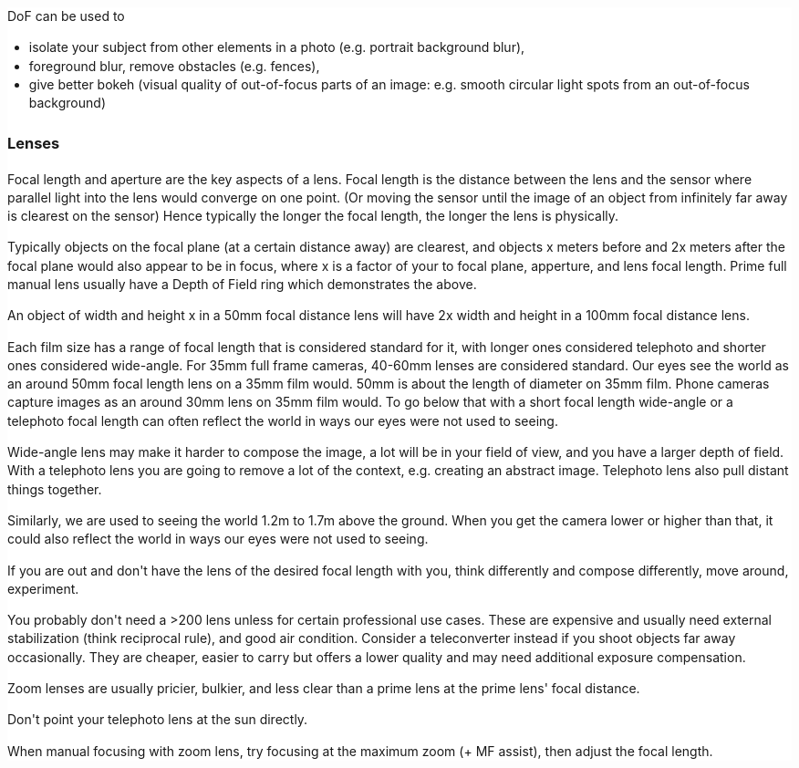 DoF can be used to
* isolate your subject from other elements in a photo (e.g. portrait background blur),
* foreground blur, remove obstacles (e.g. fences),
* give better bokeh (visual quality of out-of-focus parts of an image: e.g. smooth circular light spots from an out-of-focus background)

### Lenses

Focal length and aperture are the key aspects of a lens.
Focal length is the distance between the lens and the sensor where parallel light into the lens would converge on one point.
(Or moving the sensor until the image of an object from infinitely far away is clearest on the sensor)
Hence typically the longer the focal length, the longer the lens is physically.

Typically objects on the focal plane (at a certain distance away) are clearest, and objects x meters before and 2x meters after the focal plane would also appear to be in focus, where x is a factor of your to focal plane, apperture, and lens focal length.
Prime full manual lens usually have a Depth of Field ring which demonstrates the above.

An object of width and height x in a 50mm focal distance lens will have 2x width and height in a 100mm focal distance lens.

Each film size has a range of focal length that is considered standard for it, with longer ones considered telephoto and shorter ones considered wide-angle. For 35mm full frame cameras, 40-60mm lenses are considered standard.
Our eyes see the world as an around 50mm focal length lens on a 35mm film would. 50mm is about the length of diameter on 35mm film.
Phone cameras capture images as an around 30mm lens on 35mm film would.
To go below that with a short focal length wide-angle or a telephoto focal length can often reflect the world in ways our eyes were not used to seeing.

Wide-angle lens may make it harder to compose the image, a lot will be in your field of view, and you have a larger depth of field.
With a telephoto lens you are going to remove a lot of the context, e.g. creating an abstract image. Telephoto lens also pull distant things together.

Similarly, we are used to seeing the world 1.2m to 1.7m above the ground. When you get the camera lower or higher than that, it could also reflect the world in ways our eyes were not used to seeing.

If you are out and don't have the lens of the desired focal length with you, think differently and compose differently, move around, experiment.

You probably don't need a >200 lens unless for certain professional use cases.
These are expensive and usually need external stabilization (think reciprocal rule), and good air condition.
Consider a teleconverter instead if you shoot objects far away occasionally. They are cheaper, easier to carry but offers a lower quality and may need additional exposure compensation.

Zoom lenses are usually pricier, bulkier, and less clear than a prime lens at the prime lens' focal distance.

Don't point your telephoto lens at the sun directly.

When manual focusing with zoom lens, try focusing at the maximum zoom (+ MF assist), then adjust the focal length.
